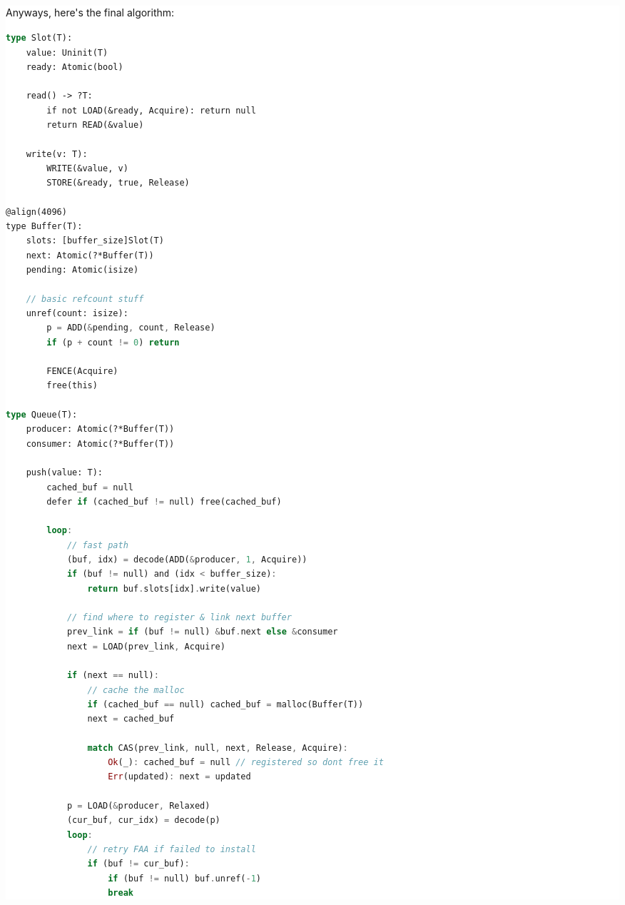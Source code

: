 Anyways, here's the final algorithm:

```rs
type Slot(T):
    value: Uninit(T)
    ready: Atomic(bool)

    read() -> ?T:
        if not LOAD(&ready, Acquire): return null
        return READ(&value)

    write(v: T):
        WRITE(&value, v)
        STORE(&ready, true, Release)

@align(4096)
type Buffer(T):
    slots: [buffer_size]Slot(T)
    next: Atomic(?*Buffer(T))
    pending: Atomic(isize)

    // basic refcount stuff
    unref(count: isize):
        p = ADD(&pending, count, Release)
        if (p + count != 0) return

        FENCE(Acquire)
        free(this)

type Queue(T):
    producer: Atomic(?*Buffer(T))
    consumer: Atomic(?*Buffer(T))

    push(value: T):
        cached_buf = null
        defer if (cached_buf != null) free(cached_buf)

        loop:
            // fast path
            (buf, idx) = decode(ADD(&producer, 1, Acquire))
            if (buf != null) and (idx < buffer_size):
                return buf.slots[idx].write(value)

            // find where to register & link next buffer
            prev_link = if (buf != null) &buf.next else &consumer
            next = LOAD(prev_link, Acquire)

            if (next == null):
                // cache the malloc
                if (cached_buf == null) cached_buf = malloc(Buffer(T))
                next = cached_buf

                match CAS(prev_link, null, next, Release, Acquire):
                    Ok(_): cached_buf = null // registered so dont free it
                    Err(updated): next = updated
            
            p = LOAD(&producer, Relaxed)
            (cur_buf, cur_idx) = decode(p)
            loop:
                // retry FAA if failed to install
                if (buf != cur_buf):
                    if (buf != null) buf.unref(-1)
                    break

```